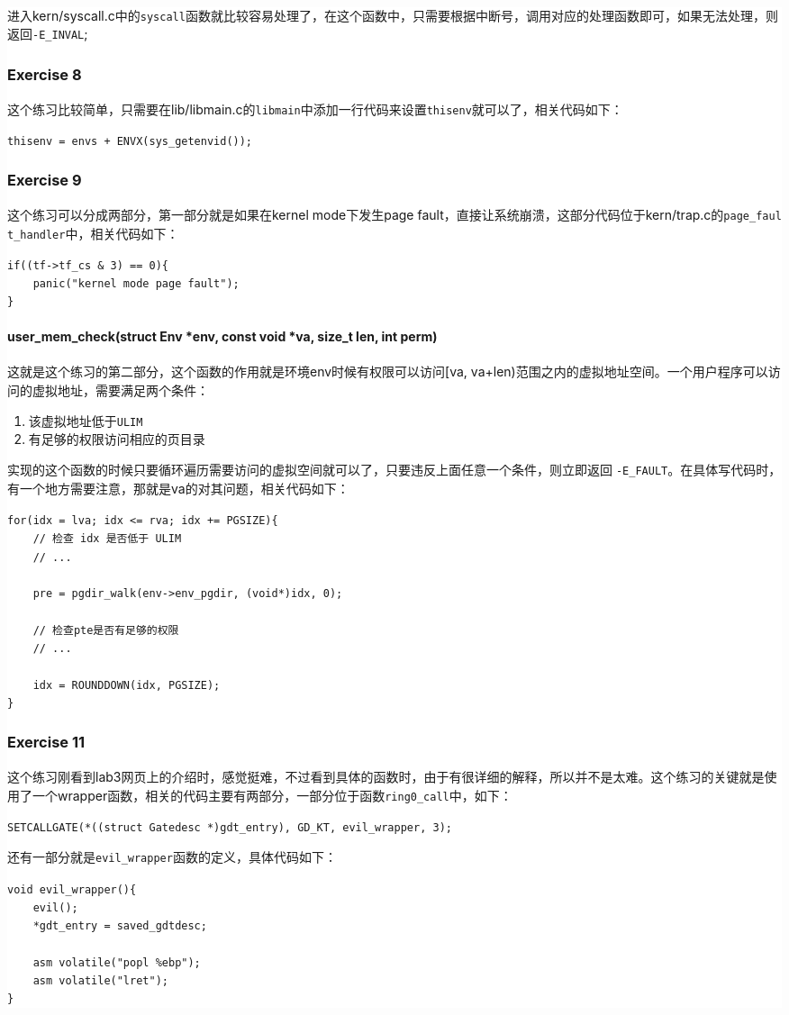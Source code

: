 进入kern/syscall.c中的`syscall`函数就比较容易处理了，在这个函数中，只需要根据中断号，调用对应的处理函数即可，如果无法处理，则返回`-E_INVAL`;

### Exercise 8
这个练习比较简单，只需要在lib/libmain.c的`libmain`中添加一行代码来设置`thisenv`就可以了，相关代码如下：

```
thisenv = envs + ENVX(sys_getenvid());
```

### Exercise 9
这个练习可以分成两部分，第一部分就是如果在kernel mode下发生page fault，直接让系统崩溃，这部分代码位于kern/trap.c的`page_fault_handler`中，相关代码如下：

```
if((tf->tf_cs & 3) == 0){
	panic("kernel mode page fault");
}
```

#### user_mem_check(struct Env \*env, const void \*va, size_t len, int perm)
这就是这个练习的第二部分，这个函数的作用就是环境env时候有权限可以访问[va, va+len)范围之内的虚拟地址空间。一个用户程序可以访问的虚拟地址，需要满足两个条件：

1. 该虚拟地址低于`ULIM`
2. 有足够的权限访问相应的页目录

实现的这个函数的时候只要循环遍历需要访问的虚拟空间就可以了，只要违反上面任意一个条件，则立即返回 `-E_FAULT`。在具体写代码时，有一个地方需要注意，那就是va的对其问题，相关代码如下：

```
for(idx = lva; idx <= rva; idx += PGSIZE){
	// 检查 idx 是否低于 ULIM
	// ...
	
	pre = pgdir_walk(env->env_pgdir, (void*)idx, 0);
	
	// 检查pte是否有足够的权限
	// ...
	
	idx = ROUNDDOWN(idx, PGSIZE);
}
```

### Exercise 11
这个练习刚看到lab3网页上的介绍时，感觉挺难，不过看到具体的函数时，由于有很详细的解释，所以并不是太难。这个练习的关键就是使用了一个wrapper函数，相关的代码主要有两部分，一部分位于函数`ring0_call`中，如下：

```
SETCALLGATE(*((struct Gatedesc *)gdt_entry), GD_KT, evil_wrapper, 3);
```

还有一部分就是`evil_wrapper`函数的定义，具体代码如下：

```
void evil_wrapper(){
	evil();
	*gdt_entry = saved_gdtdesc;
	
	asm volatile("popl %ebp");
	asm volatile("lret");
}
```
